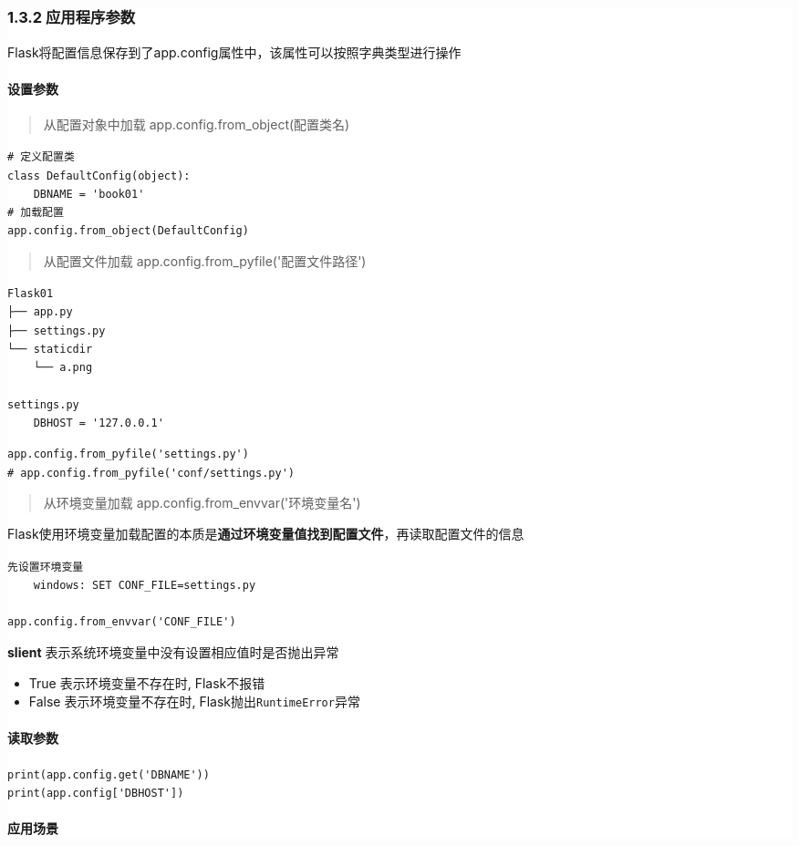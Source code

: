 ### 1.3.2 应用程序参数

Flask将配置信息保存到了app.config属性中，该属性可以按照字典类型进行操作

#### 设置参数

> 从配置对象中加载 app.config.from_object(配置类名)

```
# 定义配置类
class DefaultConfig(object):
    DBNAME = 'book01'
# 加载配置
app.config.from_object(DefaultConfig)
```

> 从配置文件加载 app.config.from_pyfile('配置文件路径')

```
Flask01
├── app.py
├── settings.py
└── staticdir
    └── a.png

settings.py
	DBHOST = '127.0.0.1'
```

```
app.config.from_pyfile('settings.py')
# app.config.from_pyfile('conf/settings.py')
```

> 从环境变量加载 app.config.from_envvar('环境变量名')

Flask使用环境变量加载配置的本质是**通过环境变量值找到配置文件**，再读取配置文件的信息

```
先设置环境变量
	windows: SET CONF_FILE=settings.py

app.config.from_envvar('CONF_FILE')
```

**slient** 表示系统环境变量中没有设置相应值时是否抛出异常

- True  表示环境变量不存在时, Flask不报错
- False 表示环境变量不存在时, Flask抛出`RuntimeError`异常

#### 读取参数

```
print(app.config.get('DBNAME'))
print(app.config['DBHOST'])
```

#### 应用场景
